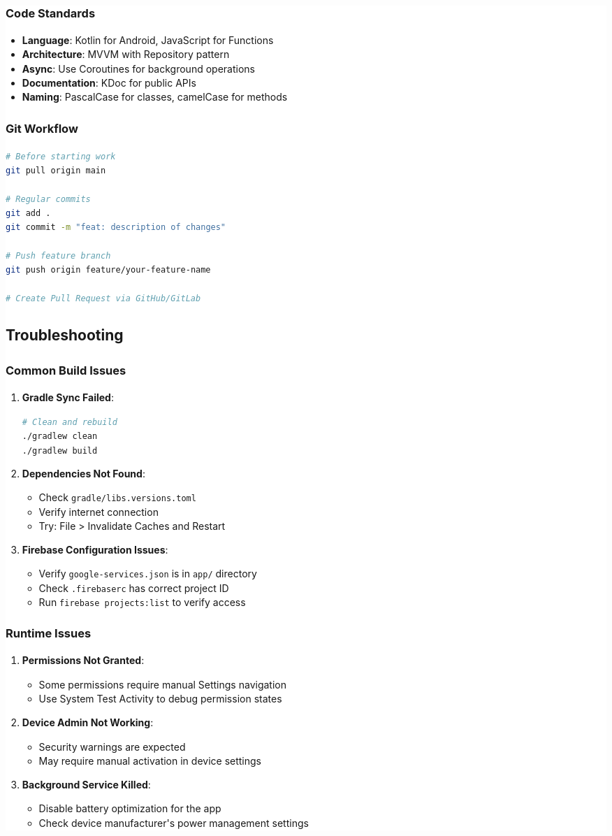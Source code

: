 ### Code Standards
- **Language**: Kotlin for Android, JavaScript for Functions
- **Architecture**: MVVM with Repository pattern
- **Async**: Use Coroutines for background operations
- **Documentation**: KDoc for public APIs
- **Naming**: PascalCase for classes, camelCase for methods

### Git Workflow
```bash
# Before starting work
git pull origin main

# Regular commits
git add .
git commit -m "feat: description of changes"

# Push feature branch
git push origin feature/your-feature-name

# Create Pull Request via GitHub/GitLab
```

## Troubleshooting

### Common Build Issues
1. **Gradle Sync Failed**:
   ```bash
   # Clean and rebuild
   ./gradlew clean
   ./gradlew build
   ```

2. **Dependencies Not Found**:
   - Check `gradle/libs.versions.toml`
   - Verify internet connection
   - Try: File > Invalidate Caches and Restart

3. **Firebase Configuration Issues**:
   - Verify `google-services.json` is in `app/` directory
   - Check `.firebaserc` has correct project ID
   - Run `firebase projects:list` to verify access

### Runtime Issues
1. **Permissions Not Granted**:
   - Some permissions require manual Settings navigation
   - Use System Test Activity to debug permission states

2. **Device Admin Not Working**:
   - Security warnings are expected
   - May require manual activation in device settings

3. **Background Service Killed**:
   - Disable battery optimization for the app
   - Check device manufacturer's power management settings
